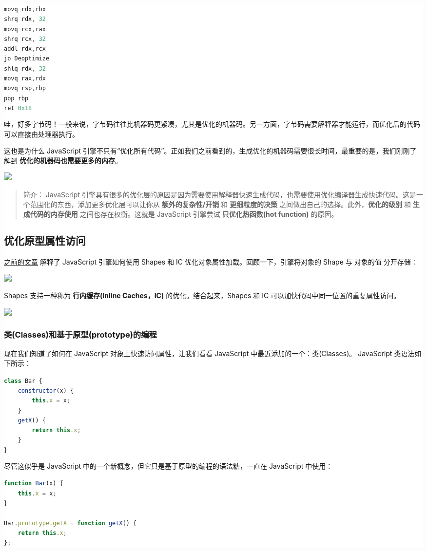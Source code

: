 ```js
movq rdx,rbx
shrq rdx, 32
movq rcx,rax
shrq rcx, 32
addl rdx,rcx
jo Deoptimize
shlq rdx, 32
movq rax,rdx
movq rsp,rbp
pop rbp
ret 0x18
```

哇，好多字节码！一般来说，字节码往往比机器码更紧凑，尤其是优化的机器码。另一方面，字节码需要解释器才能运行，而优化后的代码可以直接由处理器执行。

这也是为什么 JavaScript 引擎不只有“优化所有代码”。正如我们之前看到的，生成优化的机器码需要很长时间，最重要的是，我们刚刚了解到 **优化的机器码也需要更多的内存**。

![](https://cdn.jsdelivr.net/gh/daodaolee/photobed@main/img/20220114010613.png)

> 简介： JavaScript 引擎具有很多的优化层的原因是因为需要使用解释器快速生成代码，也需要使用优化编译器生成快速代码。这是一个范围化的东西，添加更多优化层可以让你从 **额外的复杂性/开销** 和 **更细粒度的决策** 之间做出自己的选择。此外，**优化的级别** 和 **生成代码的内存使用** 之间也存在权衡。这就是 JavaScript 引擎尝试 **只优化热函数(hot function)** 的原因。

## 优化原型属性访问

[之前的文章](https://github.com/FEDarling/weekly-tracker/blob/master/JavaScript_Weekly/399/js_engine_shape_and_inline_caches.md) 解释了 JavaScript 引擎如何使用 Shapes 和 IC 优化对象属性加载。回顾一下，引擎将对象的 Shape 与 对象的值 分开存储：

![](https://cdn.jsdelivr.net/gh/daodaolee/photobed@main/img/20220114011019.png)

Shapes 支持一种称为 **行内缓存(Inline Caches，IC)** 的优化。结合起来，Shapes 和 IC 可以加快代码中同一位置的重复属性访问。

![](https://cdn.jsdelivr.net/gh/daodaolee/photobed@main/img/20220114011207.png)

###  类(Classes)和基于原型(prototype)的编程

现在我们知道了如何在 JavaScript 对象上快速访问属性，让我们看看 JavaScript 中最近添加的一个：类(Classes)。 JavaScript 类语法如下所示：

```js
class Bar {
	constructor(x) {
		this.x = x;
	}
	getX() {
		return this.x;
	}
}
```

尽管这似乎是 JavaScript 中的一个新概念，但它只是基于原型的编程的语法糖，一直在 JavaScript 中使用：

```js
function Bar(x) {
	this.x = x;
}

Bar.prototype.getX = function getX() {
	return this.x;
};
```
